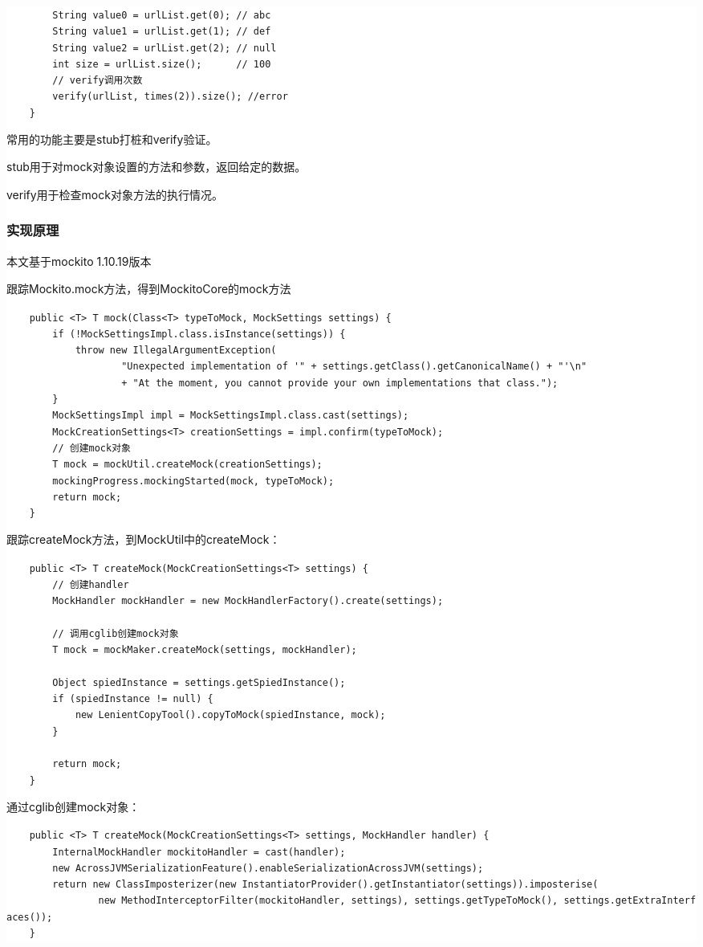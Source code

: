             String value0 = urlList.get(0); // abc
            String value1 = urlList.get(1); // def
            String value2 = urlList.get(2); // null
            int size = urlList.size();      // 100
          	// verify调用次数
            verify(urlList, times(2)).size(); //error
        }

常用的功能主要是stub打桩和verify验证。

stub用于对mock对象设置的方法和参数，返回给定的数据。

verify用于检查mock对象方法的执行情况。

### 实现原理

本文基于mockito 1.10.19版本

跟踪Mockito.mock方法，得到MockitoCore的mock方法

        public <T> T mock(Class<T> typeToMock, MockSettings settings) {
            if (!MockSettingsImpl.class.isInstance(settings)) {
                throw new IllegalArgumentException(
                        "Unexpected implementation of '" + settings.getClass().getCanonicalName() + "'\n"
                        + "At the moment, you cannot provide your own implementations that class.");
            }
            MockSettingsImpl impl = MockSettingsImpl.class.cast(settings);
            MockCreationSettings<T> creationSettings = impl.confirm(typeToMock);
            // 创建mock对象
          	T mock = mockUtil.createMock(creationSettings);
            mockingProgress.mockingStarted(mock, typeToMock);
            return mock;
        }

跟踪createMock方法，到MockUtil中的createMock：

        public <T> T createMock(MockCreationSettings<T> settings) {
          	// 创建handler
            MockHandler mockHandler = new MockHandlerFactory().create(settings);
    	
          	// 调用cglib创建mock对象
            T mock = mockMaker.createMock(settings, mockHandler);
    
            Object spiedInstance = settings.getSpiedInstance();
            if (spiedInstance != null) {
                new LenientCopyTool().copyToMock(spiedInstance, mock);
            }
    
            return mock;
        }

通过cglib创建mock对象：

        public <T> T createMock(MockCreationSettings<T> settings, MockHandler handler) {
            InternalMockHandler mockitoHandler = cast(handler);
            new AcrossJVMSerializationFeature().enableSerializationAcrossJVM(settings);
            return new ClassImposterizer(new InstantiatorProvider().getInstantiator(settings)).imposterise(
                    new MethodInterceptorFilter(mockitoHandler, settings), settings.getTypeToMock(), settings.getExtraInterfaces());
        }
